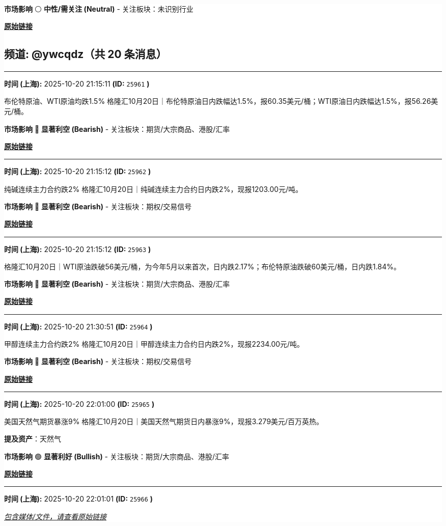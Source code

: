**市场影响** ⚪ **中性/需关注 (Neutral)** - 关注板块：未识别行业

**[原始链接](https://t.me/clsvip/27116)**
## 频道: @ywcqdz（共 20 条消息）

---
**时间 (上海):** 2025-10-20 21:15:11 **(ID:** `25961` **)**

布伦特原油、WTI原油均跌1.5%
格隆汇10月20日｜布伦特原油日内跌幅达1.5%，报60.35美元/桶；WTI原油日内跌幅达1.5%，报56.26美元/桶。

**市场影响** 🔴 **显著利空 (Bearish)** - 关注板块：期货/大宗商品、港股/汇率

**[原始链接](https://t.me/ywcqdz/25961)**

---
**时间 (上海):** 2025-10-20 21:15:12 **(ID:** `25962` **)**

纯碱连续主力合约跌2%
格隆汇10月20日｜纯碱连续主力合约日内跌2%，现报1203.00元/吨。

**市场影响** 🔴 **显著利空 (Bearish)** - 关注板块：期权/交易信号

**[原始链接](https://t.me/ywcqdz/25962)**

---
**时间 (上海):** 2025-10-20 21:15:12 **(ID:** `25963` **)**

格隆汇10月20日｜WTI原油跌破56美元/桶，为今年5月以来首次，日内跌2.17%；布伦特原油跌破60美元/桶，日内跌1.84%。

**市场影响** 🔴 **显著利空 (Bearish)** - 关注板块：期货/大宗商品、港股/汇率

**[原始链接](https://t.me/ywcqdz/25963)**

---
**时间 (上海):** 2025-10-20 21:30:51 **(ID:** `25964` **)**

甲醇连续主力合约跌2%
格隆汇10月20日｜甲醇连续主力合约日内跌2%，现报2234.00元/吨。

**市场影响** 🔴 **显著利空 (Bearish)** - 关注板块：期权/交易信号

**[原始链接](https://t.me/ywcqdz/25964)**

---
**时间 (上海):** 2025-10-20 22:01:00 **(ID:** `25965` **)**

美国天然气期货暴涨9%
格隆汇10月20日｜美国天然气期货日内暴涨9%，现报3.279美元/百万英热。

**提及资产**：天然气

**市场影响** 🟢 **显著利好 (Bullish)** - 关注板块：期货/大宗商品、港股/汇率

**[原始链接](https://t.me/ywcqdz/25965)**

---
**时间 (上海):** 2025-10-20 22:01:01 **(ID:** `25966` **)**

*[包含媒体/文件，请查看原始链接](https://t.me/s/ywcqdz)*
